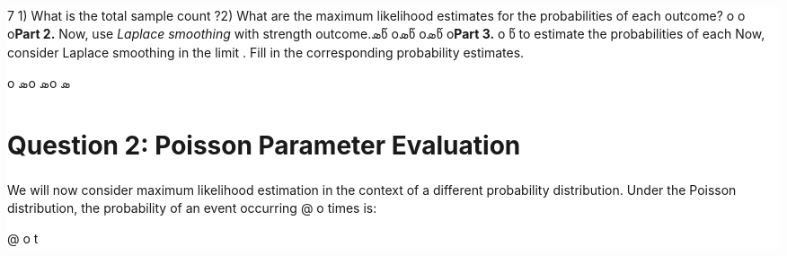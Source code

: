    <td width="42">7</td>

   <td colspan="2" width="359"> </td>

  </tr>

  <tr>

   <td colspan="6" width="556">1)        What is the total sample count    ?2)        What are the maximum likelihood estimates for the probabilities of each</td>

  </tr>

  <tr>

   <td colspan="5" width="294">outcome? o o o<strong>Part 2.</strong></td>

   <td width="262"> </td>

  </tr>

  <tr>

   <td colspan="5" width="294">Now, use <em>Laplace smoothing </em>with strength outcome.ܣწ oܣწ oܣწ o<strong>Part 3.</strong></td>

   <td width="262">o წ to estimate the probabilities of each</td>

  </tr>

  <tr>

   <td colspan="6" width="556">Now, consider Laplace smoothing in the limit . Fill in the corresponding probability estimates.</td>

  </tr>

  <tr>

   <td width="70"></td>

   <td width="42"></td>

   <td width="42"></td>

   <td width="42"></td>

   <td width="98"></td>

   <td width="80"></td>

  </tr>

 </tbody>

</table>

o           ܣo                 ܣo                 ܣ

<h1>Question 2: Poisson Parameter Evaluation</h1>

We will now consider maximum likelihood estimation in the context of a different probability distribution. Under the Poisson distribution, the probability of an event occurring @ o times is:

@ o             t
